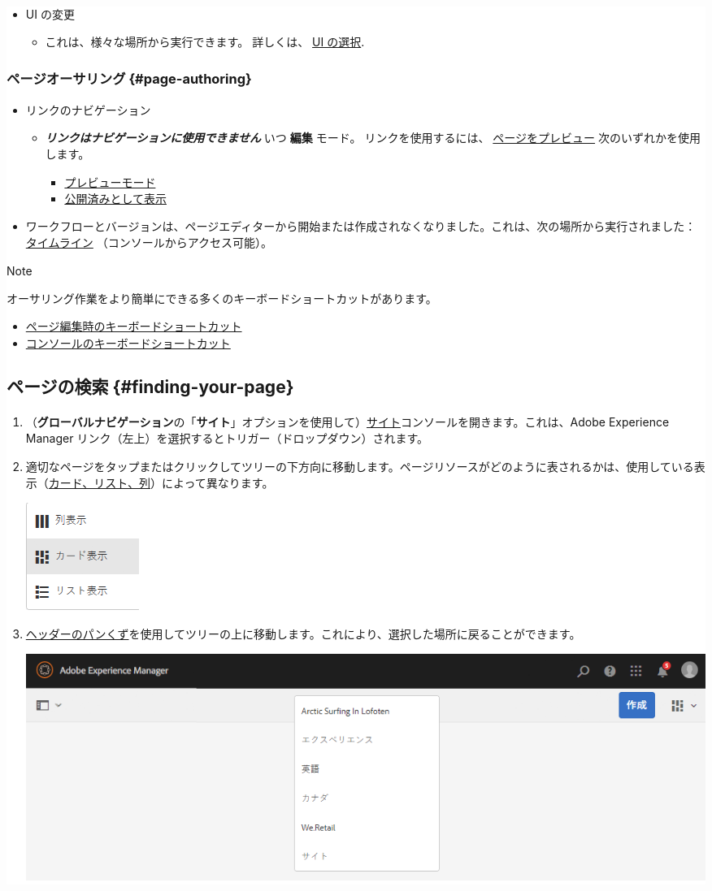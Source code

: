 * UI の変更

   * これは、様々な場所から実行できます。 詳しくは、 [UI の選択](/help/sites-authoring/select-ui.md).

### ページオーサリング {#page-authoring}

* リンクのナビゲーション

   * ***リンクはナビゲーションに使用できません*** いつ **編集** モード。 リンクを使用するには、 [ページをプレビュー](/help/sites-authoring/editing-content.md#previewing-pages) 次のいずれかを使用します。

      * [プレビューモード](/help/sites-authoring/editing-content.md#preview-mode)
      * [公開済みとして表示](/help/sites-authoring/editing-content.md#view-as-published)

* ワークフローとバージョンは、ページエディターから開始または作成されなくなりました。これは、次の場所から実行されました： [タイムライン](/help/sites-authoring/basic-handling.md#timeline) （コンソールからアクセス可能）。

>[!NOTE]
>
>オーサリング作業をより簡単にできる多くのキーボードショートカットがあります。
>
>* [ページ編集時のキーボードショートカット](/help/sites-authoring/page-authoring-keyboard-shortcuts.md)
>* [コンソールのキーボードショートカット](/help/sites-authoring/keyboard-shortcuts.md)


## ページの検索 {#finding-your-page}

1. （**グローバルナビゲーション**&#x200B;の「**サイト**」オプションを使用して）[サイト](/help/sites-authoring/basic-handling.md#global-navigation)コンソールを開きます。これは、Adobe Experience Manager リンク（左上）を選択するとトリガー（ドロップダウン）されます。

1. 適切なページをタップまたはクリックしてツリーの下方向に移動します。ページリソースがどのように表されるかは、使用している表示（[カード、リスト、列](/help/sites-authoring/basic-handling.md#viewing-and-selecting-resources)）によって異なります。

   ![screen_shot_2018-03-21at160214](assets/screen_shot_2018-03-21at160214.png)

1. [ヘッダーのパンくず](/help/sites-authoring/basic-handling.md#the-header)を使用してツリーの上に移動します。これにより、選択した場所に戻ることができます。

   ![chlimage_1-95](assets/chlimage_1-95.png)
